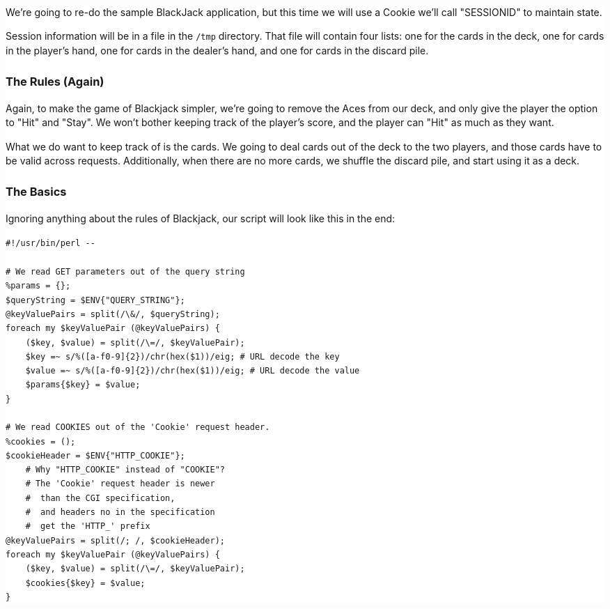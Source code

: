 We’re going to re-do the sample BlackJack application, but this time we will use a Cookie we’ll call "SESSIONID" to maintain state.

Session information will be in a file in the `/tmp` directory. That file will contain four lists: one for the cards in the deck, one for cards in the player’s hand, one for cards in the dealer’s hand, and one for cards in the discard pile.

### The Rules (Again)

Again, to make the game of Blackjack simpler, we’re going to remove the Aces from our deck, and only give the player the option to "Hit" and "Stay". We won’t bother keeping track of the player’s score, and the player can "Hit" as much as they want.

What we do want to keep track of is the cards. We going to deal cards out of the deck to the two players, and those cards have to be valid across requests. Additionally, when there are no more cards, we shuffle the discard pile, and start using it as a deck.

### The Basics

Ignoring anything about the rules of Blackjack, our script will look like this in the end:

    #!/usr/bin/perl --
    	
    # We read GET parameters out of the query string
    %params = {};
    $queryString = $ENV{"QUERY_STRING"};
    @keyValuePairs = split(/\&/, $queryString);
    foreach my $keyValuePair (@keyValuePairs) {
    	($key, $value) = split(/\=/, $keyValuePair);
    	$key =~ s/%([a-f0-9]{2})/chr(hex($1))/eig; # URL decode the key
    	$value =~ s/%([a-f0-9]{2})/chr(hex($1))/eig; # URL decode the value
    	$params{$key} = $value;
    }
    	
    # We read COOKIES out of the 'Cookie' request header.
    %cookies = ();
    $cookieHeader = $ENV{"HTTP_COOKIE"};
    	# Why "HTTP_COOKIE" instead of "COOKIE"?
    	# The 'Cookie' request header is newer
    	#  than the CGI specification, 
    	#  and headers no in the specification
    	#  get the 'HTTP_' prefix
    @keyValuePairs = split(/; /, $cookieHeader);
    foreach my $keyValuePair (@keyValuePairs) {
    	($key, $value) = split(/\=/, $keyValuePair);
    	$cookies{$key} = $value;
    }
    	